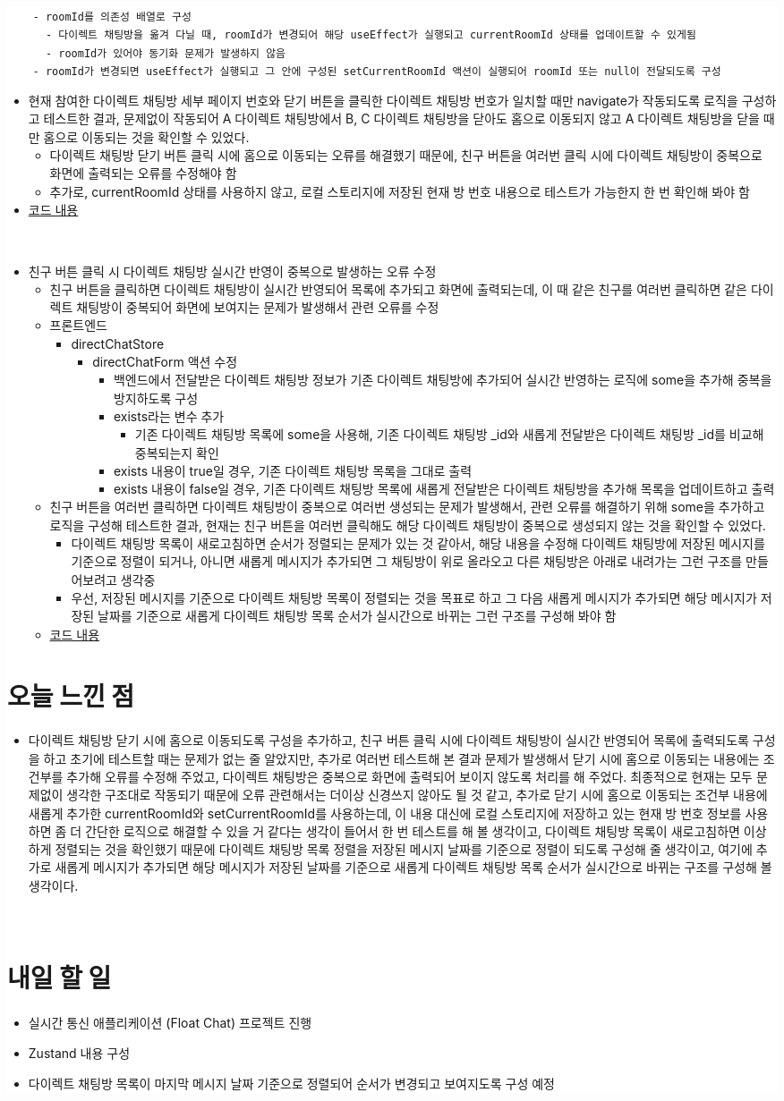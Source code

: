         - roomId를 의존성 배열로 구성
          - 다이렉트 채팅방을 옮겨 다닐 때, roomId가 변경되어 해당 useEffect가 실행되고 currentRoomId 상태를 업데이트할 수 있게됨
          - roomId가 있어야 동기화 문제가 발생하지 않음
        - roomId가 변경되면 useEffect가 실행되고 그 안에 구성된 setCurrentRoomId 액션이 실행되어 roomId 또는 null이 전달되도록 구성
  - 현재 참여한 다이렉트 채팅방 세부 페이지 번호와 닫기 버튼을 클릭한 다이렉트 채팅방 번호가 일치할 때만 navigate가 작동되도록 로직을 구성하고 테스트한 결과, 문제없이 작동되어 A 다이렉트 채팅방에서 B, C 다이렉트 채팅방을 닫아도 홈으로 이동되지 않고 A 다이렉트 채팅방을 닫을 때만 홈으로 이동되는 것을 확인할 수 있었다.
    - 다이렉트 채팅방 닫기 버튼 클릭 시에 홈으로 이동되는 오류를 해결했기 때문에, 친구 버튼을 여러번 클릭 시에 다이렉트 채팅방이 중복으로 화면에 출력되는 오류를 수정해야 함
    - 추가로, currentRoomId 상태를 사용하지 않고, 로컬 스토리지에 저장된 현재 방 번호 내용으로 테스트가 가능한지 한 번 확인해 봐야 함
  - [코드 내용](https://github.com/jeongsangtae/float-chat/commit/851335e5ea5965352bfe197a00b5bda873989ed1)

<br />

- 친구 버튼 클릭 시 다이렉트 채팅방 실시간 반영이 중복으로 발생하는 오류 수정
  - 친구 버튼을 클릭하면 다이렉트 채팅방이 실시간 반영되어 목록에 추가되고 화면에 출력되는데, 이 때 같은 친구를 여러번 클릭하면 같은 다이렉트 채팅방이 중복되어 화면에 보여지는 문제가 발생해서 관련 오류를 수정
  - 프론트엔드
    - directChatStore
      - directChatForm 액션 수정
        - 백엔드에서 전달받은 다이렉트 채팅방 정보가 기존 다이렉트 채팅방에 추가되어 실시간 반영하는 로직에 some을 추가해 중복을 방지하도록 구성
        - exists라는 변수 추가
          - 기존 다이렉트 채팅방 목록에 some을 사용해, 기존 다이렉트 채팅방 \_id와 새롭게 전달받은 다이렉트 채팅방 \_id를 비교해 중복되는지 확인
        - exists 내용이 true일 경우, 기존 다이렉트 채팅방 목록을 그대로 출력
        - exists 내용이 false일 경우, 기존 다이렉트 채팅방 목록에 새롭게 전달받은 다이렉트 채팅방을 추가해 목록을 업데이트하고 출력
  - 친구 버튼을 여러번 클릭하면 다이렉트 채팅방이 중복으로 여러번 생성되는 문제가 발생해서, 관련 오류를 해결하기 위해 some을 추가하고 로직을 구성해 테스트한 결과, 현재는 친구 버튼을 여러번 클릭해도 해당 다이렉트 채팅방이 중복으로 생성되지 않는 것을 확인할 수 있었다.
    - 다이렉트 채팅방 목록이 새로고침하면 순서가 정렬되는 문제가 있는 것 같아서, 해당 내용을 수정해 다이렉트 채팅방에 저장된 메시지를 기준으로 정렬이 되거나, 아니면 새롭게 메시지가 추가되면 그 채팅방이 위로 올라오고 다른 채팅방은 아래로 내려가는 그런 구조를 만들어보려고 생각중
    - 우선, 저장된 메시지를 기준으로 다이렉트 채팅방 목록이 정렬되는 것을 목표로 하고 그 다음 새롭게 메시지가 추가되면 해당 메시지가 저장된 날짜를 기준으로 새롭게 다이렉트 채팅방 목록 순서가 실시간으로 바뀌는 그런 구조를 구성해 봐야 함
  - [코드 내용](https://github.com/jeongsangtae/float-chat/commit/1b7a783afc454f68e0f95fe7b6139bba93dea852)

# 오늘 느낀 점

- 다이렉트 채팅방 닫기 시에 홈으로 이동되도록 구성을 추가하고, 친구 버튼 클릭 시에 다이렉트 채팅방이 실시간 반영되어 목록에 출력되도록 구성을 하고 초기에 테스트할 때는 문제가 없는 줄 알았지만, 추가로 여러번 테스트해 본 결과 문제가 발생해서 닫기 시에 홈으로 이동되는 내용에는 조건부를 추가해 오류를 수정해 주었고, 다이렉트 채팅방은 중복으로 화면에 출력되어 보이지 않도록 처리를 해 주었다. 최종적으로 현재는 모두 문제없이 생각한 구조대로 작동되기 때문에 오류 관련해서는 더이상 신경쓰지 않아도 될 것 같고, 추가로 닫기 시에 홈으로 이동되는 조건부 내용에 새롭게 추가한 currentRoomId와 setCurrentRoomId를 사용하는데, 이 내용 대신에 로컬 스토리지에 저장하고 있는 현재 방 번호 정보를 사용하면 좀 더 간단한 로직으로 해결할 수 있을 거 같다는 생각이 들어서 한 번 테스트를 해 볼 생각이고, 다이렉트 채팅방 목록이 새로고침하면 이상하게 정렬되는 것을 확인했기 때문에 다이렉트 채팅방 목록 정렬을 저장된 메시지 날짜를 기준으로 정렬이 되도록 구성해 줄 생각이고, 여기에 추가로 새롭게 메시지가 추가되면 해당 메시지가 저장된 날짜를 기준으로 새롭게 다이렉트 채팅방 목록 순서가 실시간으로 바뀌는 구조를 구성해 볼 생각이다.

<br />

# 내일 할 일

- 실시간 통신 애플리케이션 (Float Chat) 프로젝트 진행

- Zustand 내용 구성

- 다이렉트 채팅방 목록이 마지막 메시지 날짜 기준으로 정렬되어 순서가 변경되고 보여지도록 구성 예정
